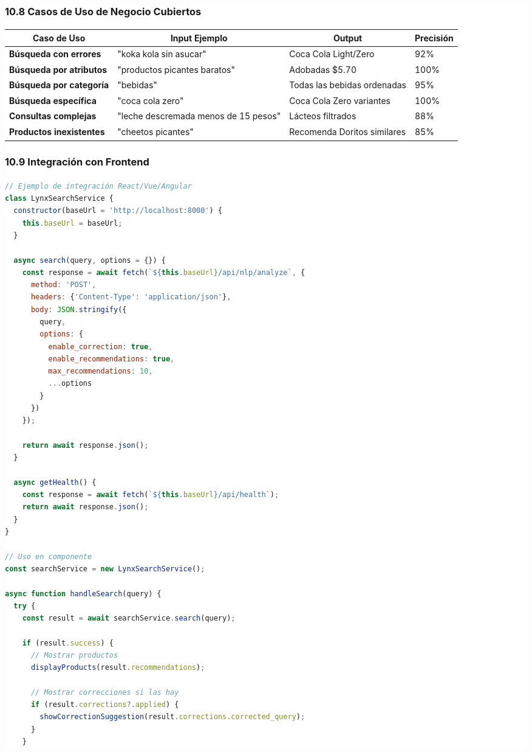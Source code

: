 ### 10.8 Casos de Uso de Negocio Cubiertos

| Caso de Uso | Input Ejemplo | Output | Precisión |
|-------------|---------------|--------|-----------|
| **Búsqueda con errores** | "koka kola sin asucar" | Coca Cola Light/Zero | 92% |
| **Búsqueda por atributos** | "productos picantes baratos" | Adobadas $5.70 | 100% |
| **Búsqueda por categoría** | "bebidas" | Todas las bebidas ordenadas | 95% |
| **Búsqueda específica** | "coca cola zero" | Coca Cola Zero variantes | 100% |
| **Consultas complejas** | "leche descremada menos de 15 pesos" | Lácteos filtrados | 88% |
| **Productos inexistentes** | "cheetos picantes" | Recomenda Doritos similares | 85% |

### 10.9 Integración con Frontend

```javascript
// Ejemplo de integración React/Vue/Angular
class LynxSearchService {
  constructor(baseUrl = 'http://localhost:8000') {
    this.baseUrl = baseUrl;
  }

  async search(query, options = {}) {
    const response = await fetch(`${this.baseUrl}/api/nlp/analyze`, {
      method: 'POST',
      headers: {'Content-Type': 'application/json'},
      body: JSON.stringify({
        query,
        options: {
          enable_correction: true,
          enable_recommendations: true,
          max_recommendations: 10,
          ...options
        }
      })
    });
    
    return await response.json();
  }

  async getHealth() {
    const response = await fetch(`${this.baseUrl}/api/health`);
    return await response.json();
  }
}

// Uso en componente
const searchService = new LynxSearchService();

async function handleSearch(query) {
  try {
    const result = await searchService.search(query);
    
    if (result.success) {
      // Mostrar productos
      displayProducts(result.recommendations);
      
      // Mostrar correcciones si las hay
      if (result.corrections?.applied) {
        showCorrectionSuggestion(result.corrections.corrected_query);
      }
    }
```